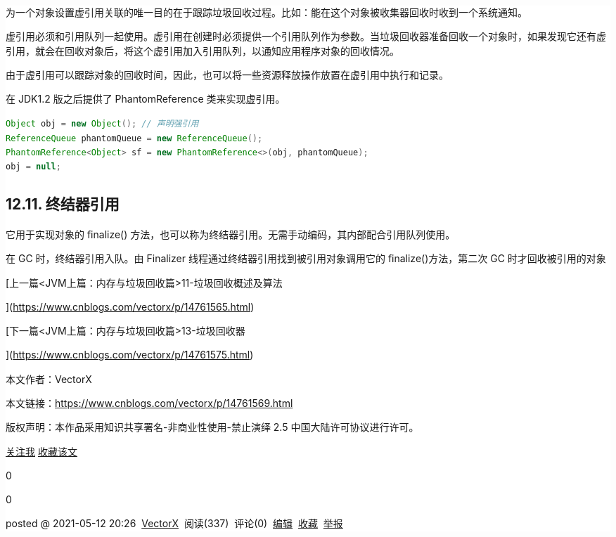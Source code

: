 为一个对象设置虚引用关联的唯一目的在于跟踪垃圾回收过程。比如：能在这个对象被收集器回收时收到一个系统通知。

虚引用必须和引用队列一起使用。虚引用在创建时必须提供一个引用队列作为参数。当垃圾回收器准备回收一个对象时，如果发现它还有虚引用，就会在回收对象后，将这个虚引用加入引用队列，以通知应用程序对象的回收情况。

由于虚引用可以跟踪对象的回收时间，因此，也可以将一些资源释放操作放置在虚引用中执行和记录。

在 JDK1.2 版之后提供了 PhantomReference 类来实现虚引用。

```java
Object obj = new Object(); // 声明强引用
ReferenceQueue phantomQueue = new ReferenceQueue();
PhantomReference<Object> sf = new PhantomReference<>(obj, phantomQueue);
obj = null;
```

## 12.11. 终结器引用

它用于实现对象的 finalize() 方法，也可以称为终结器引用。无需手动编码，其内部配合引用队列使用。

在 GC 时，终结器引用入队。由 Finalizer 线程通过终结器引用找到被引用对象调用它的 finalize()方法，第二次 GC 时才回收被引用的对象

[上一篇<JVM上篇：内存与垃圾回收篇>11-垃圾回收概述及算法

](https://www.cnblogs.com/vectorx/p/14761565.html)

[下一篇<JVM上篇：内存与垃圾回收篇>13-垃圾回收器

](https://www.cnblogs.com/vectorx/p/14761575.html)

本文作者：VectorX

本文链接：https://www.cnblogs.com/vectorx/p/14761569.html

版权声明：本作品采用知识共享署名-非商业性使用-禁止演绎 2.5 中国大陆许可协议进行许可。

[关注我](javascript:) [收藏该文](javascript:)

0

0

posted @ 2021-05-12 20:26  [VectorX](https://www.cnblogs.com/vectorx/)  阅读(337)  评论(0)  [编辑](https://i.cnblogs.com/EditPosts.aspx?postid=14761569)  [收藏](javascript:)  [举报](javascript:)
